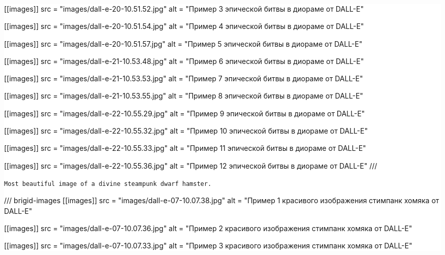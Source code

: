 [[images]]
src = "images/dall-e-20-10.51.52.jpg"
alt = "Пример 3 эпической битвы в диораме от DALL-E"

[[images]]
src = "images/dall-e-20-10.51.54.jpg"
alt = "Пример 4 эпической битвы в диораме от DALL-E"

[[images]]
src = "images/dall-e-20-10.51.57.jpg"
alt = "Пример 5 эпической битвы в диораме от DALL-E"

[[images]]
src = "images/dall-e-21-10.53.48.jpg"
alt = "Пример 6 эпической битвы в диораме от DALL-E"

[[images]]
src = "images/dall-e-21-10.53.53.jpg"
alt = "Пример 7 эпической битвы в диораме от DALL-E"

[[images]]
src = "images/dall-e-21-10.53.55.jpg"
alt = "Пример 8 эпической битвы в диораме от DALL-E"

[[images]]
src = "images/dall-e-22-10.55.29.jpg"
alt = "Пример 9 эпической битвы в диораме от DALL-E"

[[images]]
src = "images/dall-e-22-10.55.32.jpg"
alt = "Пример 10 эпической битвы в диораме от DALL-E"

[[images]]
src = "images/dall-e-22-10.55.33.jpg"
alt = "Пример 11 эпической битвы в диораме от DALL-E"

[[images]]
src = "images/dall-e-22-10.55.36.jpg"
alt = "Пример 12 эпической битвы в диораме от DALL-E"
///

```
Most beautiful image of a divine steampunk dwarf hamster.
```

/// brigid-images
[[images]]
src = "images/dall-e-07-10.07.38.jpg"
alt = "Пример 1 красивого изображения стимпанк хомяка от DALL-E"

[[images]]
src = "images/dall-e-07-10.07.36.jpg"
alt = "Пример 2 красивого изображения стимпанк хомяка от DALL-E"

[[images]]
src = "images/dall-e-07-10.07.33.jpg"
alt = "Пример 3 красивого изображения стимпанк хомяка от DALL-E"
